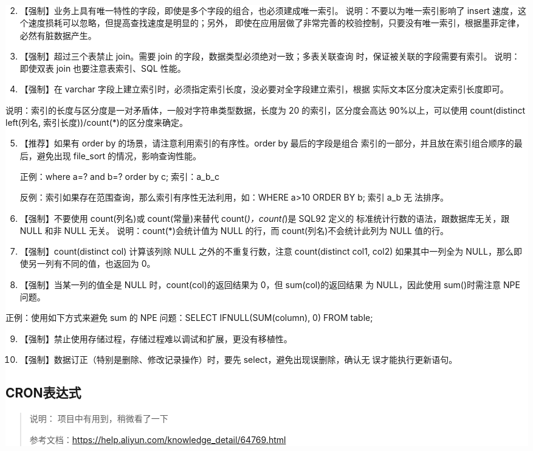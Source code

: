 2.  【强制】业务上具有唯一特性的字段，即使是多个字段的组合，也必须建成唯一索引。 说明：不要以为唯一索引影响了 insert 速度，这个速度损耗可以忽略，但提高查找速度是明显的；另外， 即使在应用层做了非常完善的校验控制，只要没有唯一索引，根据墨菲定律，必然有脏数据产生。

   

3.  【强制】超过三个表禁止 join。需要 join 的字段，数据类型必须绝对一致；多表关联查询 时，保证被关联的字段需要有索引。 说明：即使双表 join 也要注意表索引、SQL 性能。

   

4.  【强制】在 varchar 字段上建立索引时，必须指定索引长度，没必要对全字段建立索引，根据 实际文本区分度决定索引长度即可。

   说明：索引的长度与区分度是一对矛盾体，一般对字符串类型数据，长度为 20 的索引，区分度会高达 90%以上，可以使用 count(distinct left(列名, 索引长度))/count(*)的区分度来确定。

   

5. 【推荐】如果有 order by 的场景，请注意利用索引的有序性。order by 最后的字段是组合 索引的一部分，并且放在索引组合顺序的最后，避免出现 file_sort 的情况，影响查询性能。 

   正例：where a=? and b=? order by c; 索引：a_b_c 

   反例：索引如果存在范围查询，那么索引有序性无法利用，如：WHERE a>10 ORDER BY b; 索引 a_b 无 法排序。

   

6.  【强制】不要使用 count(列名)或 count(常量)来替代 count(*)，count(*)是 SQL92 定义的 标准统计行数的语法，跟数据库无关，跟 NULL 和非 NULL 无关。 说明：count(*)会统计值为 NULL 的行，而 count(列名)不会统计此列为 NULL 值的行。

   

7.  【强制】count(distinct col) 计算该列除 NULL 之外的不重复行数，注意 count(distinct  col1, col2) 如果其中一列全为 NULL，那么即使另一列有不同的值，也返回为 0。

   

8.  【强制】当某一列的值全是 NULL 时，count(col)的返回结果为 0，但 sum(col)的返回结果 为 NULL，因此使用 sum()时需注意 NPE 问题。 

   正例：使用如下方式来避免 sum 的 NPE 问题：SELECT IFNULL(SUM(column), 0) FROM table;

   

9.  【强制】禁止使用存储过程，存储过程难以调试和扩展，更没有移植性。

   

10.  【强制】数据订正（特别是删除、修改记录操作）时，要先 select，避免出现误删除，确认无 误才能执行更新语句。





















## CRON表达式

> 说明： 项目中有用到，稍微看了一下
>
> 参考文档：https://help.aliyun.com/knowledge_detail/64769.html
